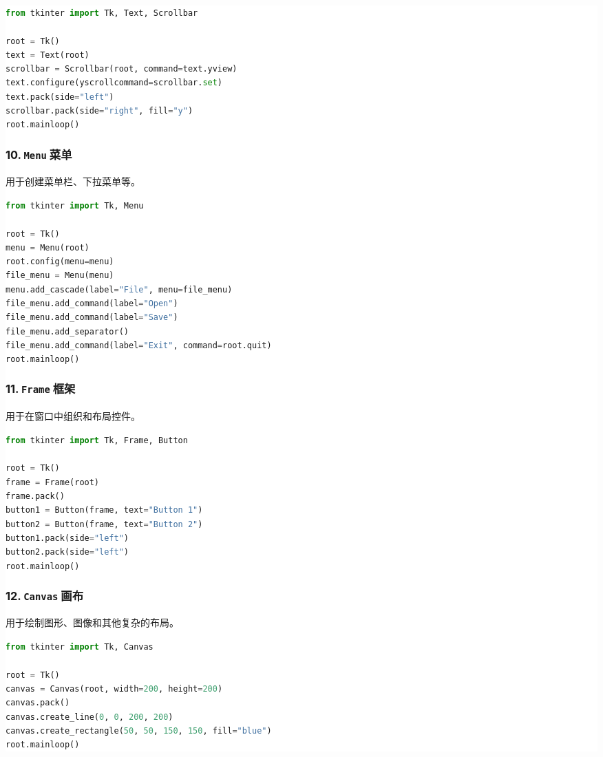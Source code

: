 ```python
from tkinter import Tk, Text, Scrollbar

root = Tk()
text = Text(root)
scrollbar = Scrollbar(root, command=text.yview)
text.configure(yscrollcommand=scrollbar.set)
text.pack(side="left")
scrollbar.pack(side="right", fill="y")
root.mainloop()
```

### 10. `Menu` 菜单
用于创建菜单栏、下拉菜单等。

```python
from tkinter import Tk, Menu

root = Tk()
menu = Menu(root)
root.config(menu=menu)
file_menu = Menu(menu)
menu.add_cascade(label="File", menu=file_menu)
file_menu.add_command(label="Open")
file_menu.add_command(label="Save")
file_menu.add_separator()
file_menu.add_command(label="Exit", command=root.quit)
root.mainloop()
```

### 11. `Frame` 框架
用于在窗口中组织和布局控件。

```python
from tkinter import Tk, Frame, Button

root = Tk()
frame = Frame(root)
frame.pack()
button1 = Button(frame, text="Button 1")
button2 = Button(frame, text="Button 2")
button1.pack(side="left")
button2.pack(side="left")
root.mainloop()
```

### 12. `Canvas` 画布
用于绘制图形、图像和其他复杂的布局。

```python
from tkinter import Tk, Canvas

root = Tk()
canvas = Canvas(root, width=200, height=200)
canvas.pack()
canvas.create_line(0, 0, 200, 200)
canvas.create_rectangle(50, 50, 150, 150, fill="blue")
root.mainloop()
```
